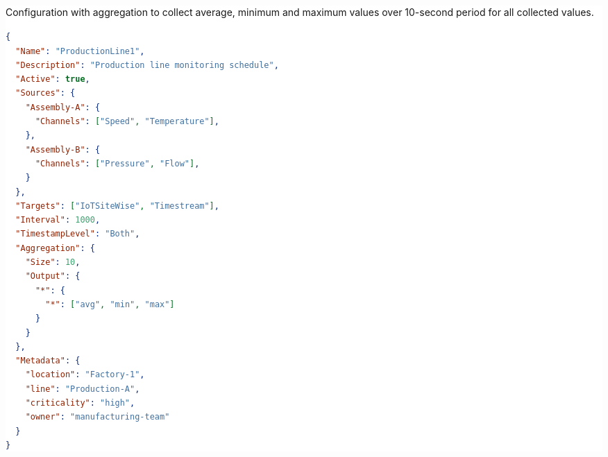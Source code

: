 Configuration with aggregation to collect average, minimum and maximum values over 10-second period for all collected values.

```json
{
  "Name": "ProductionLine1",
  "Description": "Production line monitoring schedule",
  "Active": true,
  "Sources": {
    "Assembly-A": {
      "Channels": ["Speed", "Temperature"],
    },
    "Assembly-B": {
      "Channels": ["Pressure", "Flow"],
    }
  },
  "Targets": ["IoTSiteWise", "Timestream"],
  "Interval": 1000,
  "TimestampLevel": "Both",
  "Aggregation": {
    "Size": 10,
    "Output": {
      "*": {
        "*": ["avg", "min", "max"]
      }
    }
  },
  "Metadata": {
    "location": "Factory-1",
    "line": "Production-A",
    "criticality": "high",
    "owner": "manufacturing-team"
  }
}
```
